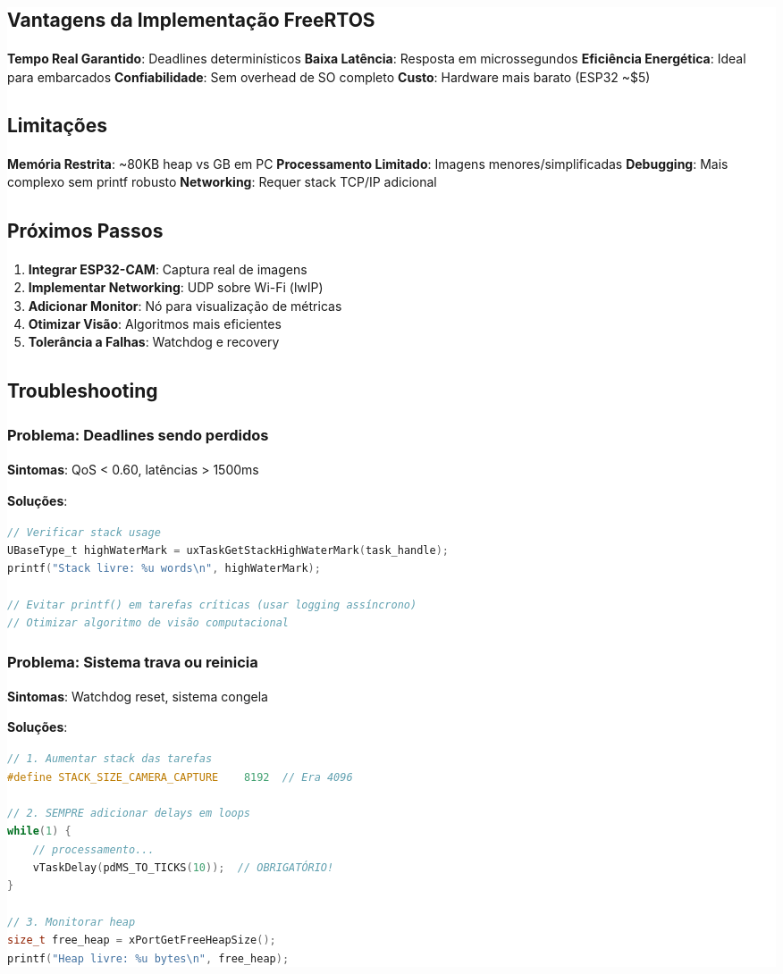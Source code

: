 ## Vantagens da Implementação FreeRTOS

 **Tempo Real Garantido**: Deadlines determinísticos
 **Baixa Latência**: Resposta em microssegundos
 **Eficiência Energética**: Ideal para embarcados
 **Confiabilidade**: Sem overhead de SO completo
 **Custo**: Hardware mais barato (ESP32 ~$5)

## Limitações

 **Memória Restrita**: ~80KB heap vs GB em PC
 **Processamento Limitado**: Imagens menores/simplificadas
 **Debugging**: Mais complexo sem printf robusto
 **Networking**: Requer stack TCP/IP adicional

## Próximos Passos

1. **Integrar ESP32-CAM**: Captura real de imagens
2. **Implementar Networking**: UDP sobre Wi-Fi (lwIP)
3. **Adicionar Monitor**: Nó para visualização de métricas
4. **Otimizar Visão**: Algoritmos mais eficientes
5. **Tolerância a Falhas**: Watchdog e recovery

## Troubleshooting

### Problema: Deadlines sendo perdidos

**Sintomas**: QoS < 0.60, latências > 1500ms

**Soluções**:
```c
// Verificar stack usage
UBaseType_t highWaterMark = uxTaskGetStackHighWaterMark(task_handle);
printf("Stack livre: %u words\n", highWaterMark);

// Evitar printf() em tarefas críticas (usar logging assíncrono)
// Otimizar algoritmo de visão computacional
```

### Problema: Sistema trava ou reinicia

**Sintomas**: Watchdog reset, sistema congela

**Soluções**:
```c
// 1. Aumentar stack das tarefas
#define STACK_SIZE_CAMERA_CAPTURE    8192  // Era 4096

// 2. SEMPRE adicionar delays em loops
while(1) {
    // processamento...
    vTaskDelay(pdMS_TO_TICKS(10));  // OBRIGATÓRIO!
}

// 3. Monitorar heap
size_t free_heap = xPortGetFreeHeapSize();
printf("Heap livre: %u bytes\n", free_heap);
```
